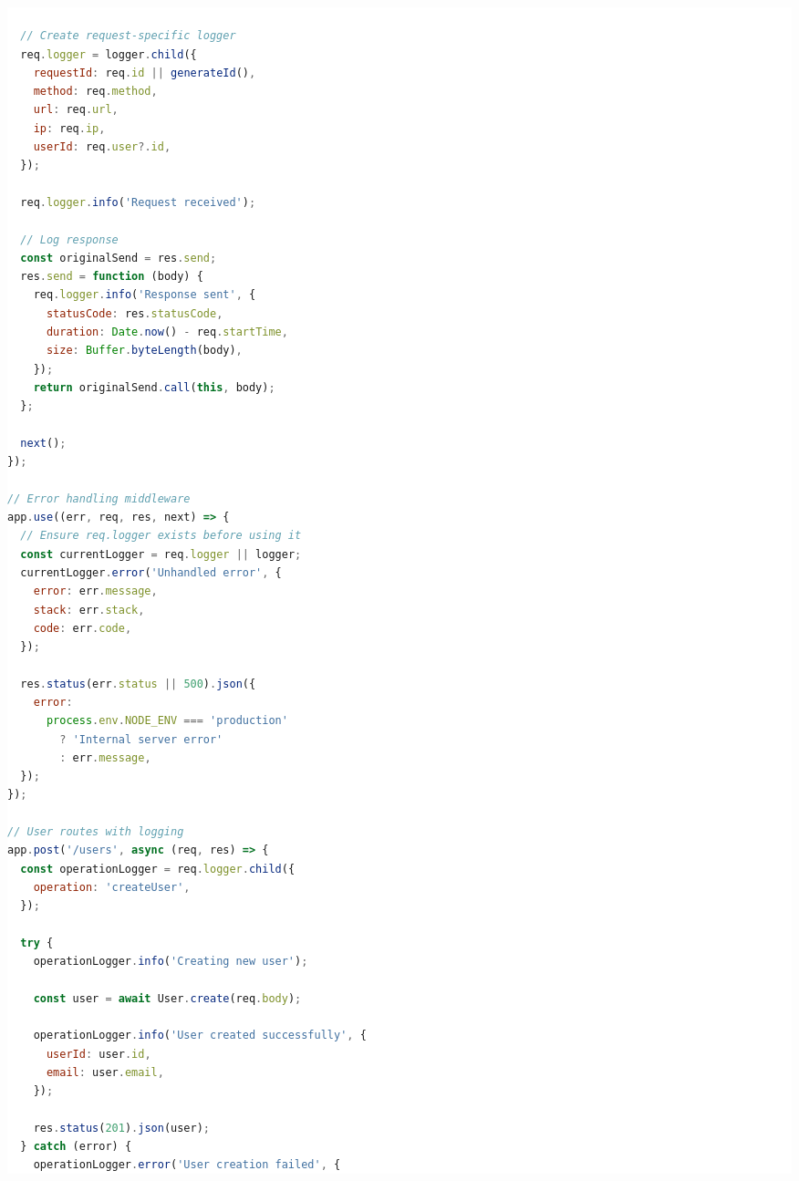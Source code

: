 ```javascript

  // Create request-specific logger
  req.logger = logger.child({
    requestId: req.id || generateId(),
    method: req.method,
    url: req.url,
    ip: req.ip,
    userId: req.user?.id,
  });

  req.logger.info('Request received');

  // Log response
  const originalSend = res.send;
  res.send = function (body) {
    req.logger.info('Response sent', {
      statusCode: res.statusCode,
      duration: Date.now() - req.startTime,
      size: Buffer.byteLength(body),
    });
    return originalSend.call(this, body);
  };

  next();
});

// Error handling middleware
app.use((err, req, res, next) => {
  // Ensure req.logger exists before using it
  const currentLogger = req.logger || logger;
  currentLogger.error('Unhandled error', {
    error: err.message,
    stack: err.stack,
    code: err.code,
  });

  res.status(err.status || 500).json({
    error:
      process.env.NODE_ENV === 'production'
        ? 'Internal server error'
        : err.message,
  });
});

// User routes with logging
app.post('/users', async (req, res) => {
  const operationLogger = req.logger.child({
    operation: 'createUser',
  });

  try {
    operationLogger.info('Creating new user');

    const user = await User.create(req.body);

    operationLogger.info('User created successfully', {
      userId: user.id,
      email: user.email,
    });

    res.status(201).json(user);
  } catch (error) {
    operationLogger.error('User creation failed', {
```